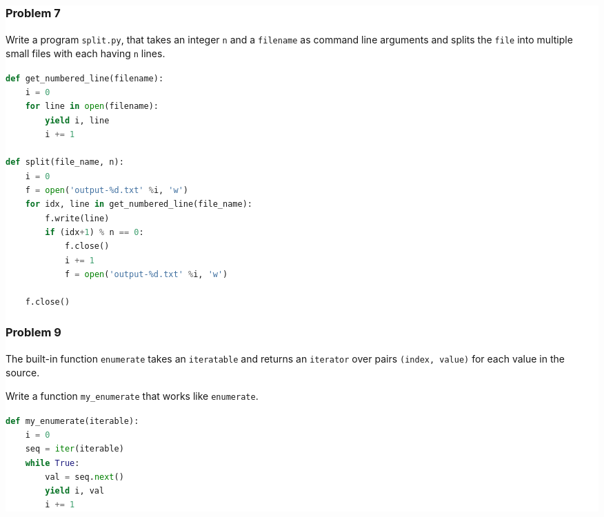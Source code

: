 ### Problem 7
Write a program `split.py`, that takes an integer `n` and a `filename` as command line arguments and splits the `file` into multiple small files with each having `n` lines.

``` py
def get_numbered_line(filename):
    i = 0
    for line in open(filename):
        yield i, line
        i += 1

def split(file_name, n):
    i = 0
    f = open('output-%d.txt' %i, 'w')
    for idx, line in get_numbered_line(file_name):
        f.write(line)
        if (idx+1) % n == 0:
            f.close()
            i += 1
            f = open('output-%d.txt' %i, 'w')

    f.close()
```

### Problem 9
The built-in function `enumerate` takes an `iteratable` and returns an `iterator` over pairs ``(index, value)`` for each value in the source.

Write a function `my_enumerate` that works like `enumerate`.

``` py
def my_enumerate(iterable):
    i = 0
    seq = iter(iterable)
    while True:
        val = seq.next()
        yield i, val
        i += 1
```
